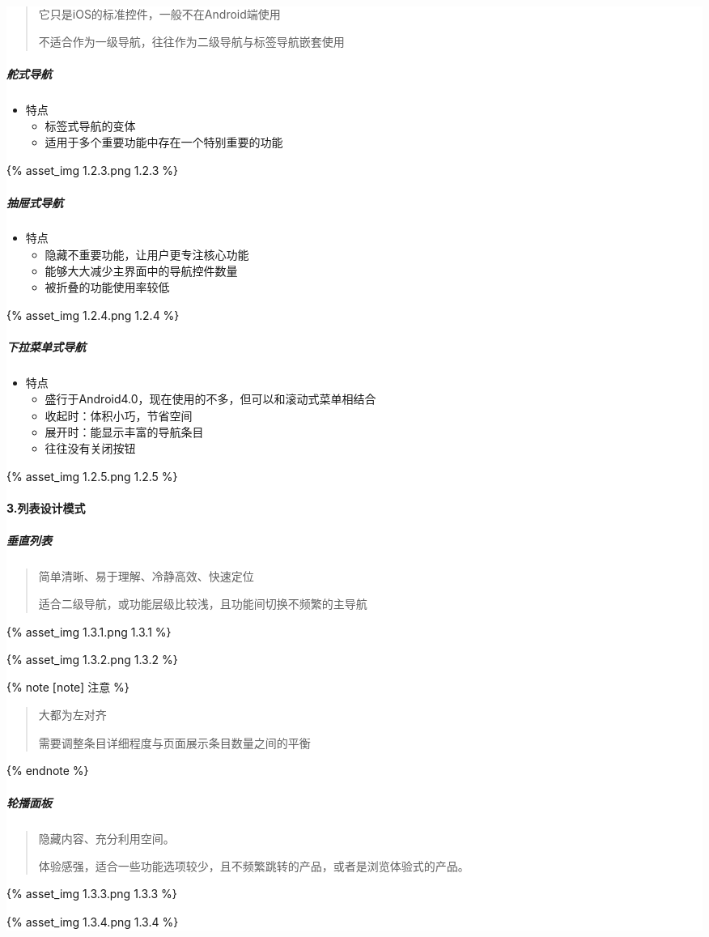 > 它只是iOS的标准控件，一般不在Android端使用
>
> 不适合作为一级导航，往往作为二级导航与标签导航嵌套使用

##### 舵式导航
- 特点
  - 标签式导航的变体
  - 适用于多个重要功能中存在一个特别重要的功能

{% asset_img 1.2.3.png 1.2.3 %}

##### 抽屉式导航
- 特点
  - 隐藏不重要功能，让用户更专注核心功能
  - 能够大大减少主界面中的导航控件数量
  - 被折叠的功能使用率较低

{% asset_img 1.2.4.png 1.2.4 %}


##### 下拉菜单式导航
- 特点
  - 盛行于Android4.0，现在使用的不多，但可以和滚动式菜单相结合
  - 收起时：体积小巧，节省空间
  - 展开时：能显示丰富的导航条目
  - 往往没有关闭按钮

{% asset_img 1.2.5.png 1.2.5 %}

#### 3.列表设计模式
##### 垂直列表
> 简单清晰、易于理解、冷静高效、快速定位
>
> 适合二级导航，或功能层级比较浅，且功能间切换不频繁的主导航

{% asset_img 1.3.1.png 1.3.1 %}

{% asset_img 1.3.2.png 1.3.2 %}

{% note [note] 注意 %}

> 大都为左对齐
> 
> 需要调整条目详细程度与页面展示条目数量之间的平衡

{% endnote %}

##### 轮播面板

> 隐藏内容、充分利用空间。
>
> 体验感强，适合一些功能选项较少，且不频繁跳转的产品，或者是浏览体验式的产品。

{% asset_img 1.3.3.png 1.3.3 %}

{% asset_img 1.3.4.png 1.3.4 %}
